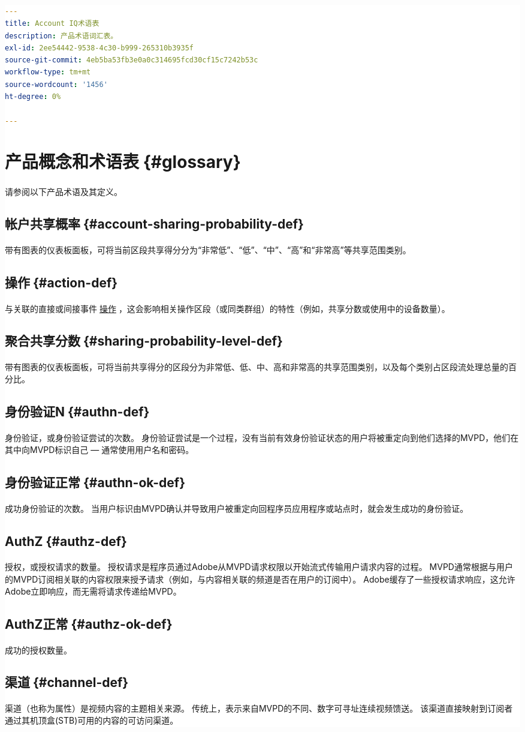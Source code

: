 ```yaml
---
title: Account IQ术语表
description: 产品术语词汇表。
exl-id: 2ee54442-9538-4c30-b999-265310b3935f
source-git-commit: 4eb5ba53fb3e0a0c314695fcd30cf15c7242b53c
workflow-type: tm+mt
source-wordcount: '1456'
ht-degree: 0%

---
```


# 产品概念和术语表 {#glossary}

请参阅以下产品术语及其定义。

## 帐户共享概率 {#account-sharing-probability-def}

带有图表的仪表板面板，可将当前区段共享得分分为“非常低”、“低”、“中”、“高”和“非常高”等共享范围类别。

## 操作 {#action-def}

与关联的直接或间接事件 [操作](#operation-def) ，这会影响相关操作区段（或同类群组）的特性（例如，共享分数或使用中的设备数量）。

## 聚合共享分数 {#sharing-probability-level-def}

带有图表的仪表板面板，可将当前共享得分的区段分为非常低、低、中、高和非常高的共享范围类别，以及每个类别占区段流处理总量的百分比。

## 身份验证N {#authn-def}

身份验证，或身份验证尝试的次数。 身份验证尝试是一个过程，没有当前有效身份验证状态的用户将被重定向到他们选择的MVPD，他们在其中向MVPD标识自己 — 通常使用用户名和密码。

## 身份验证正常 {#authn-ok-def}

成功身份验证的次数。 当用户标识由MVPD确认并导致用户被重定向回程序员应用程序或站点时，就会发生成功的身份验证。

## AuthZ {#authz-def}

授权，或授权请求的数量。 授权请求是程序员通过Adobe从MVPD请求权限以开始流式传输用户请求内容的过程。 MVPD通常根据与用户的MVPD订阅相关联的内容权限来授予请求（例如，与内容相关联的频道是否在用户的订阅中）。 Adobe缓存了一些授权请求响应，这允许Adobe立即响应，而无需将请求传递给MVPD。

## AuthZ正常 {#authz-ok-def}

成功的授权数量。

## 渠道 {#channel-def}

渠道（也称为属性）是视频内容的主题相关来源。 传统上，表示来自MVPD的不同、数字可寻址连续视频馈送。 该渠道直接映射到订阅者通过其机顶盒(STB)可用的内容的可访问渠道。
